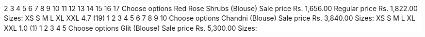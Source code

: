 2
3
4
5
6
7
8
9
10
11
12
13
14
15
16
17
Choose options
Red Rose Shrubs (Blouse)
Sale price
Rs. 1,656.00
Regular price
Rs. 1,822.00
Sizes:
XS
S
M
L
XL
XXL
4.7
(19)
1
2
3
4
5
6
7
8
9
10
Choose options
Chandni (Blouse)
Sale price
Rs. 3,840.00
Sizes:
XS
S
M
L
XL
XXL
1.0
(1)
1
2
3
4
5
Choose options
Glit (Blouse)
Sale price
Rs. 5,300.00
Sizes: